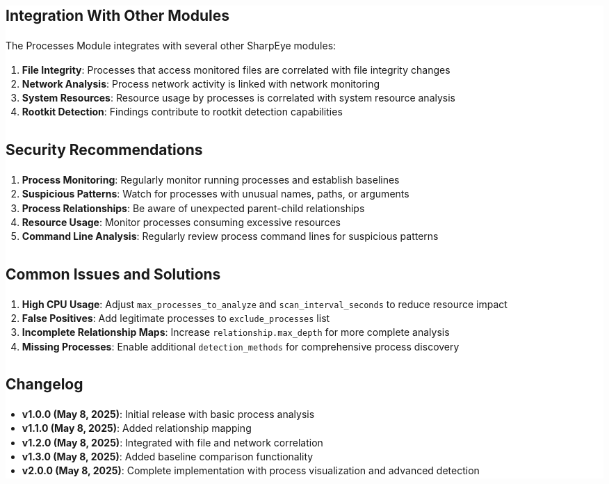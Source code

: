 ## Integration With Other Modules

The Processes Module integrates with several other SharpEye modules:

1. **File Integrity**: Processes that access monitored files are correlated with file integrity changes
2. **Network Analysis**: Process network activity is linked with network monitoring
3. **System Resources**: Resource usage by processes is correlated with system resource analysis
4. **Rootkit Detection**: Findings contribute to rootkit detection capabilities

## Security Recommendations

1. **Process Monitoring**: Regularly monitor running processes and establish baselines
2. **Suspicious Patterns**: Watch for processes with unusual names, paths, or arguments
3. **Process Relationships**: Be aware of unexpected parent-child relationships
4. **Resource Usage**: Monitor processes consuming excessive resources
5. **Command Line Analysis**: Regularly review process command lines for suspicious patterns

## Common Issues and Solutions

1. **High CPU Usage**: Adjust `max_processes_to_analyze` and `scan_interval_seconds` to reduce resource impact
2. **False Positives**: Add legitimate processes to `exclude_processes` list
3. **Incomplete Relationship Maps**: Increase `relationship.max_depth` for more complete analysis
4. **Missing Processes**: Enable additional `detection_methods` for comprehensive process discovery

## Changelog

- **v1.0.0 (May 8, 2025)**: Initial release with basic process analysis
- **v1.1.0 (May 8, 2025)**: Added relationship mapping
- **v1.2.0 (May 8, 2025)**: Integrated with file and network correlation
- **v1.3.0 (May 8, 2025)**: Added baseline comparison functionality
- **v2.0.0 (May 8, 2025)**: Complete implementation with process visualization and advanced detection